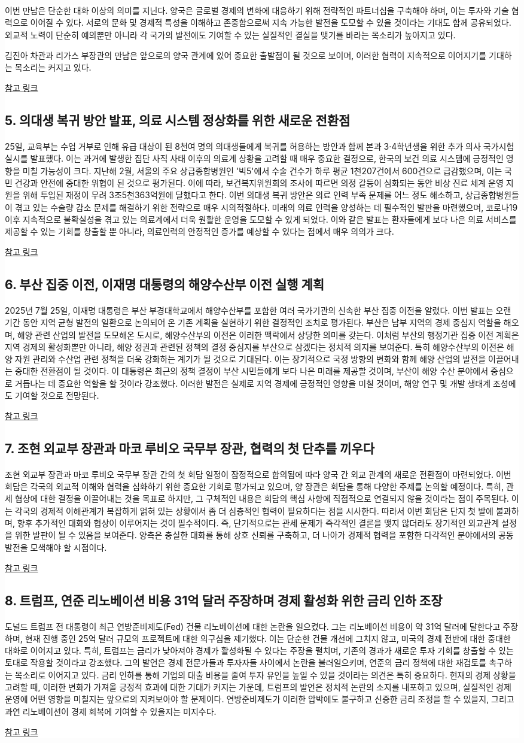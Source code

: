 이번 만남은 단순한 대화 이상의 의미를 지닌다. 양국은 글로벌 경제의 변화에 대응하기 위해 전략적인 파트너십을 구축해야 하며, 이는 투자와 기술 협력으로 이어질 수 있다. 서로의 문화 및 경제적 특성을 이해하고 존중함으로써 지속 가능한 발전을 도모할 수 있을 것이라는 기대도 함께 공유되었다. 외교적 노력이 단순히 예의뿐만 아니라 각 국가의 발전에도 기여할 수 있는 실질적인 결실을 맺기를 바라는 목소리가 높아지고 있다. 

김진아 차관과 리가스 부장관의 만남은 앞으로의 양국 관계에 있어 중요한 출발점이 될 것으로 보이며, 이러한 협력이 지속적으로 이어지기를 기대하는 목소리는 커지고 있다.

[참고 링크](https://www.yna.co.kr/view/AKR20250725112200504?section=politics/all&site=topnews02)

## 5. 의대생 복귀 방안 발표, 의료 시스템 정상화를 위한 새로운 전환점

25일, 교육부는 수업 거부로 인해 유급 대상이 된 8천여 명의 의대생들에게 복귀를 허용하는 방안과 함께 본과 3·4학년생을 위한 추가 의사 국가시험 실시를 발표했다. 이는 과거에 발생한 집단 사직 사태 이후의 의료계 상황을 고려할 때 매우 중요한 결정으로, 한국의 보건 의료 시스템에 긍정적인 영향을 미칠 가능성이 크다. 지난해 2월, 서울의 주요 상급종합병원인 '빅5'에서 수술 건수가 하루 평균 1천207건에서 600건으로 급감했으며, 이는 국민 건강과 안전에 중대한 위협이 된 것으로 평가된다. 이에 따라, 보건복지위원회의 조사에 따르면 의정 갈등이 심화되는 동안 비상 진료 체계 운영 지원을 위해 투입된 재정이 무려 3조5천363억원에 달했다고 한다. 이번 의대생 복귀 방안은 의료 인력 부족 문제를 어느 정도 해소하고, 상급종합병원들이 겪고 있는 수술량 감소 문제를 해결하기 위한 전략으로 매우 시의적절하다. 미래의 의료 인력을 양성하는 데 필수적인 발판을 마련했으며, 코로나19 이후 지속적으로 불확실성을 겪고 있는 의료계에서 더욱 원활한 운영을 도모할 수 있게 되었다. 이와 같은 발표는 환자들에게 보다 나은 의료 서비스를 제공할 수 있는 기회를 창출할 뿐 아니라, 의료인력의 안정적인 증가를 예상할 수 있다는 점에서 매우 의의가 크다.

[참고 링크](https://www.yna.co.kr/view/AKR20250725116800530?section=society/all&site=topnews01)

## 6. 부산 집중 이전, 이재명 대통령의 해양수산부 이전 실행 계획

2025년 7월 25일, 이재명 대통령은 부산 부경대학교에서 해양수산부를 포함한 여러 국가기관의 신속한 부산 집중 이전을 알렸다. 이번 발표는 오랜 기간 동안 지역 균형 발전의 일환으로 논의되어 온 기존 계획을 실현하기 위한 결정적인 조치로 평가된다. 부산은 남부 지역의 경제 중심지 역할을 해오며, 해양 관련 산업의 발전을 도모해온 도시로, 해양수산부의 이전은 이러한 맥락에서 상당한 의미를 갖는다. 이처럼 부산의 행정기관 집중 이전 계획은 지역 경제의 활성화뿐만 아니라, 해양 정권과 관련된 정책의 결정 중심지를 부산으로 삼겠다는 정치적 의지를 보여준다. 특히 해양수산부의 이전은 해양 자원 관리와 수산업 관련 정책을 더욱 강화하는 계기가 될 것으로 기대된다. 이는 장기적으로 국정 방향의 변화와 함께 해양 산업의 발전을 이끌어내는 중대한 전환점이 될 것이다. 이 대통령은 최근의 정책 결정이 부산 시민들에게 보다 나은 미래를 제공할 것이며, 부산이 해양 수산 분야에서 중심으로 거듭나는 데 중요한 역할을 할 것이라 강조했다. 이러한 발전은 실제로 지역 경제에 긍정적인 영향을 미칠 것이며, 해양 연구 및 개발 생태계 조성에도 기여할 것으로 전망된다.

[참고 링크](https://www.asiae.co.kr/article/2025072515452700664)

## 7. 조현 외교부 장관과 마코 루비오 국무부 장관, 협력의 첫 단추를 끼우다

조현 외교부 장관과 마코 루비오 국무부 장관 간의 첫 회담 일정이 잠정적으로 합의됨에 따라 양국 간 외교 관계의 새로운 전환점이 마련되었다. 이번 회담은 각국의 외교적 이해와 협력을 심화하기 위한 중요한 기회로 평가되고 있으며, 양 장관은 회담을 통해 다양한 주제를 논의할 예정이다. 특히, 관세 협상에 대한 결정을 이끌어내는 것을 목표로 하지만, 그 구체적인 내용은 회담의 핵심 사항에 직접적으로 연결되지 않을 것이라는 점이 주목된다. 이는 각국의 경제적 이해관계가 복잡하게 얽혀 있는 상황에서 좀 더 심층적인 협력이 필요하다는 점을 시사한다. 따라서 이번 회담은 단지 첫 발에 불과하며, 향후 추가적인 대화와 협상이 이루어지는 것이 필수적이다. 즉, 단기적으로는 관세 문제가 즉각적인 결론을 맺지 않더라도 장기적인 외교관계 설정을 위한 발판이 될 수 있음을 보여준다. 양측은 충실한 대화를 통해 상호 신뢰를 구축하고, 더 나아가 경제적 협력을 포함한 다각적인 분야에서의 공동 발전을 모색해야 할 시점이다.

[참고 링크](https://www.asiae.co.kr/article/2025072515322749356)

## 8. 트럼프, 연준 리노베이션 비용 31억 달러 주장하며 경제 활성화 위한 금리 인하 조장

도널드 트럼프 전 대통령이 최근 연방준비제도(Fed) 건물 리노베이션에 대한 논란을 일으켰다. 그는 리노베이션 비용이 약 31억 달러에 달한다고 주장하며, 현재 진행 중인 25억 달러 규모의 프로젝트에 대한 의구심을 제기했다. 이는 단순한 건물 개선에 그치지 않고, 미국의 경제 전반에 대한 중대한 대화로 이어지고 있다. 특히, 트럼프는 금리가 낮아져야 경제가 활성화될 수 있다는 주장을 펼치며, 기존의 경과가 새로운 투자 기회를 창출할 수 있는 토대로 작용할 것이라고 강조했다. 그의 발언은 경제 전문가들과 투자자들 사이에서 논란을 불러일으키며, 연준의 금리 정책에 대한 재검토를 촉구하는 목소리로 이어지고 있다. 금리 인하를 통해 기업의 대출 비용을 줄여 투자 유인을 높일 수 있을 것이라는 의견은 특히 중요하다. 현재의 경제 상황을 고려할 때, 이러한 변화가 가져올 긍정적 효과에 대한 기대가 커지는 가운데, 트럼프의 발언은 정치적 논란의 소지를 내포하고 있으며, 실질적인 경제 운영에 어떤 영향을 미칠지는 앞으로의 지켜보아야 할 문제이다. 연방준비제도가 이러한 압박에도 불구하고 신중한 금리 조정을 할 수 있을지, 그리고 과연 리노베이션이 경제 회복에 기여할 수 있을지는 미지수다.

[참고 링크](https://www.nbcnews.com/business/markets/trump-visit-federal-reserve-powell-pressure-rcna220765)

